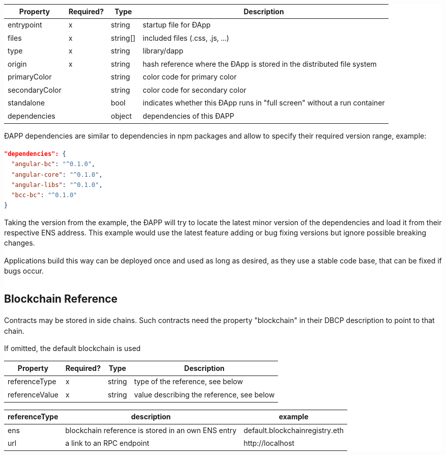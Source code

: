 | Property | Required? | Type | Description |
| -------- | --------- | ---- | ----------- |
| entrypoint | x | string | startup file for ÐApp |
| files | x | string[] | included files (.css, .js, ...) |
| type | x | string | library/dapp |
| origin | x | string | hash reference where the ÐApp is stored in the distributed file system |
| primaryColor | | string | color code for primary color |
| secondaryColor | | string | color code for secondary color |
| standalone | | bool | indicates whether this ÐApp runs in "full screen" without a run container |
| dependencies | | object | dependencies of this ÐAPP |

ÐAPP dependencies are similar to dependencies in npm packages and allow to specify their required version range, example:
```json
"dependencies": {
  "angular-bc": "^0.1.0",
  "angular-core": "^0.1.0",
  "angular-libs": "^0.1.0",
  "bcc-bc": "^0.1.0"
}
```

Taking the version from the example, the ÐAPP will try to locate the latest minor version of the dependencies and load it from their respective ENS address. This example would use the latest feature adding or bug fixing versions but ignore possible breaking changes.

Applications build this way can be deployed once and used as long as desired, as they use a stable code base, that can be fixed if bugs occur.


## Blockchain Reference
Contracts may be stored in side chains. Such contracts need the property "blockchain" in their DBCP description to point to that chain.

If omitted, the default blockchain is used

| Property | Required? | Type | Description |
| -------- | --------- | ---- | ----------- |
| referenceType | x | string | type of the reference, see below | 
| referenceValue | x | string | value describing the reference, see below |

| referenceType | description | example |
| ------------- | ----------- | ------- |
| ens | blockchain reference is stored in an own ENS entry | default.blockchainregistry.eth |
| url | a link to an RPC endpoint | http://localhost |
